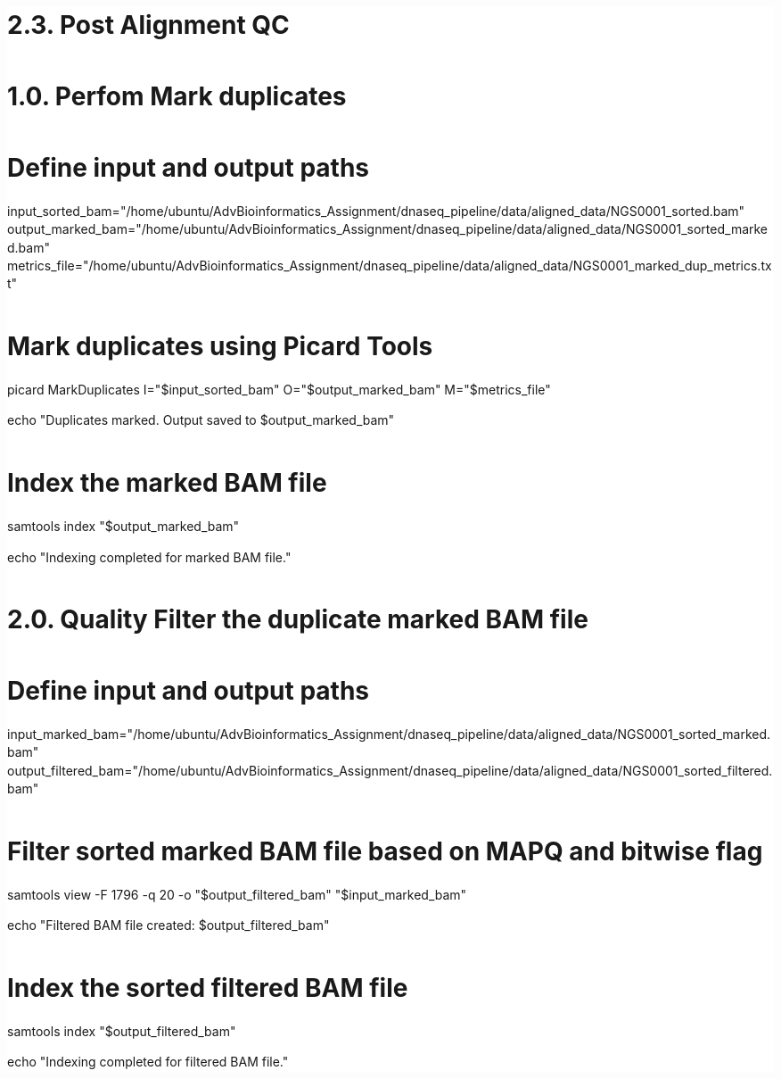 

# 2.3. Post Alignment QC

# 1.0. Perfom Mark duplicates

# Define input and output paths
input_sorted_bam="/home/ubuntu/AdvBioinformatics_Assignment/dnaseq_pipeline/data/aligned_data/NGS0001_sorted.bam"
output_marked_bam="/home/ubuntu/AdvBioinformatics_Assignment/dnaseq_pipeline/data/aligned_data/NGS0001_sorted_marked.bam"
metrics_file="/home/ubuntu/AdvBioinformatics_Assignment/dnaseq_pipeline/data/aligned_data/NGS0001_marked_dup_metrics.txt"

# Mark duplicates using Picard Tools
picard MarkDuplicates I="$input_sorted_bam" O="$output_marked_bam" M="$metrics_file"

echo "Duplicates marked. Output saved to $output_marked_bam"

# Index the marked BAM file
samtools index "$output_marked_bam"

echo "Indexing completed for marked BAM file."


# 2.0. Quality Filter the duplicate marked BAM file

# Define input and output paths
input_marked_bam="/home/ubuntu/AdvBioinformatics_Assignment/dnaseq_pipeline/data/aligned_data/NGS0001_sorted_marked.bam"
output_filtered_bam="/home/ubuntu/AdvBioinformatics_Assignment/dnaseq_pipeline/data/aligned_data/NGS0001_sorted_filtered.bam"

# Filter sorted marked BAM file based on MAPQ and bitwise flag
samtools view -F 1796 -q 20 -o "$output_filtered_bam" "$input_marked_bam"

echo "Filtered BAM file created: $output_filtered_bam"

# Index the sorted filtered BAM file
samtools index "$output_filtered_bam"

echo "Indexing completed for filtered BAM file."
